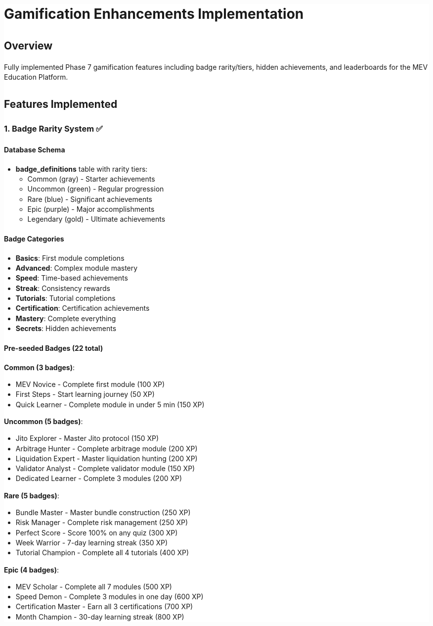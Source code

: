 # Gamification Enhancements Implementation

## Overview
Fully implemented Phase 7 gamification features including badge rarity/tiers, hidden achievements, and leaderboards for the MEV Education Platform.

## Features Implemented

### 1. Badge Rarity System ✅

#### Database Schema
- **badge_definitions** table with rarity tiers:
  - Common (gray) - Starter achievements
  - Uncommon (green) - Regular progression
  - Rare (blue) - Significant achievements
  - Epic (purple) - Major accomplishments
  - Legendary (gold) - Ultimate achievements

#### Badge Categories
- **Basics**: First module completions
- **Advanced**: Complex module mastery
- **Speed**: Time-based achievements
- **Streak**: Consistency rewards
- **Tutorials**: Tutorial completions
- **Certification**: Certification achievements
- **Mastery**: Complete everything
- **Secrets**: Hidden achievements

#### Pre-seeded Badges (22 total)
**Common (3 badges)**:
- MEV Novice - Complete first module (100 XP)
- First Steps - Start learning journey (50 XP)
- Quick Learner - Complete module in under 5 min (150 XP)

**Uncommon (5 badges)**:
- Jito Explorer - Master Jito protocol (150 XP)
- Arbitrage Hunter - Complete arbitrage module (200 XP)
- Liquidation Expert - Master liquidation hunting (200 XP)
- Validator Analyst - Complete validator module (150 XP)
- Dedicated Learner - Complete 3 modules (200 XP)

**Rare (5 badges)**:
- Bundle Master - Master bundle construction (250 XP)
- Risk Manager - Complete risk management (250 XP)
- Perfect Score - Score 100% on any quiz (300 XP)
- Week Warrior - 7-day learning streak (350 XP)
- Tutorial Champion - Complete all 4 tutorials (400 XP)

**Epic (4 badges)**:
- MEV Scholar - Complete all 7 modules (500 XP)
- Speed Demon - Complete 3 modules in one day (600 XP)
- Certification Master - Earn all 3 certifications (700 XP)
- Month Champion - 30-day learning streak (800 XP)
